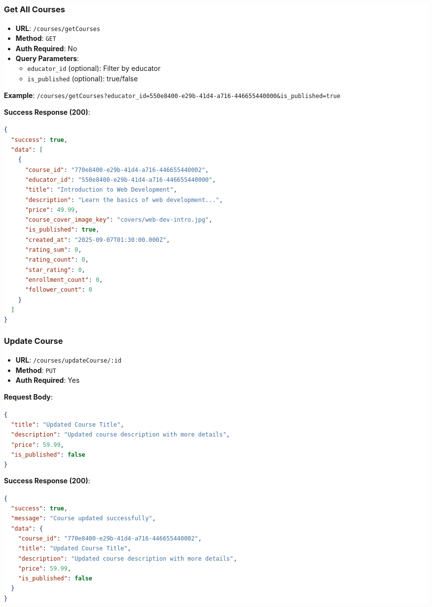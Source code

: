 ### Get All Courses
- **URL**: `/courses/getCourses`
- **Method**: `GET`
- **Auth Required**: No
- **Query Parameters**:
  - `educator_id` (optional): Filter by educator
  - `is_published` (optional): true/false

**Example**: `/courses/getCourses?educator_id=550e8400-e29b-41d4-a716-446655440000&is_published=true`

**Success Response (200)**:
```json
{
  "success": true,
  "data": [
    {
      "course_id": "770e8400-e29b-41d4-a716-446655440002",
      "educator_id": "550e8400-e29b-41d4-a716-446655440000",
      "title": "Introduction to Web Development",
      "description": "Learn the basics of web development...",
      "price": 49.99,
      "course_cover_image_key": "covers/web-dev-intro.jpg",
      "is_published": true,
      "created_at": "2025-09-07T01:30:00.000Z",
      "rating_sum": 0,
      "rating_count": 0,
      "star_rating": 0,
      "enrollment_count": 0,
      "follower_count": 0
    }
  ]
}
```

### Update Course
- **URL**: `/courses/updateCourse/:id`
- **Method**: `PUT`
- **Auth Required**: Yes

**Request Body**:
```json
{
  "title": "Updated Course Title",
  "description": "Updated course description with more details",
  "price": 59.99,
  "is_published": false
}
```

**Success Response (200)**:
```json
{
  "success": true,
  "message": "Course updated successfully",
  "data": {
    "course_id": "770e8400-e29b-41d4-a716-446655440002",
    "title": "Updated Course Title",
    "description": "Updated course description with more details",
    "price": 59.99,
    "is_published": false
  }
}